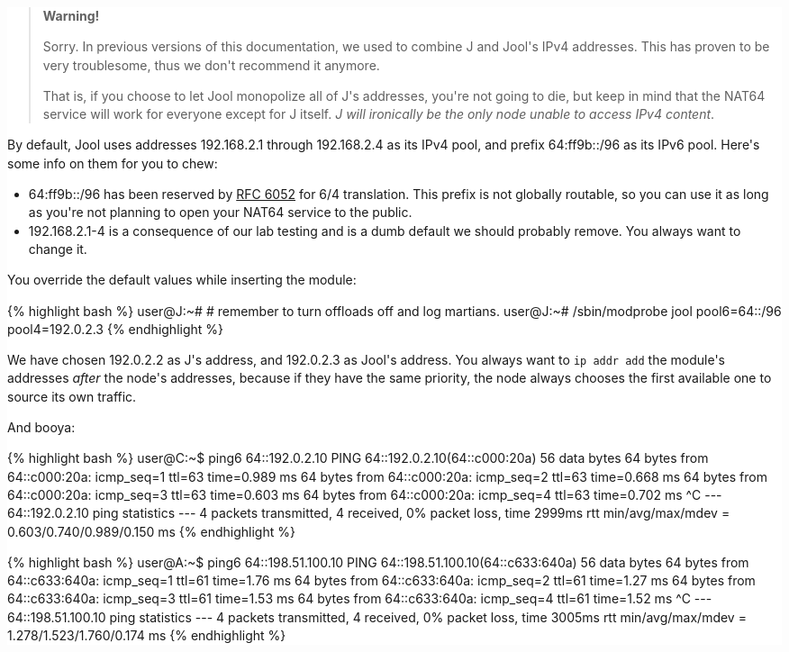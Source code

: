 > **Warning!**
> 
> Sorry. In previous versions of this documentation, we used to combine J and Jool's IPv4 addresses. This has proven to be very troublesome, thus we don't recommend it anymore.
> 
> That is, if you choose to let Jool monopolize all of J's addresses, you're not going to die, but keep in mind that the NAT64 service will work for everyone except for J itself. *J will ironically be the only node unable to access IPv4 content*.

By default, Jool uses addresses 192.168.2.1 through 192.168.2.4 as its IPv4 pool, and prefix 64:ff9b::/96 as its IPv6 pool. Here's some info on them for you to chew:

* 64:ff9b::/96 has been reserved by <a href="http://tools.ietf.org/html/rfc6052#section-2.1" target="_blank">RFC 6052</a> for 6/4 translation. This prefix is not globally routable, so you can use it as long as you're not planning to open your NAT64 service to the public.
* 192.168.2.1-4 is a consequence of our lab testing and is a dumb default we should probably remove. You always want to change it.

You override the default values while inserting the module:

{% highlight bash %}
user@J:~# # remember to turn offloads off and log martians.
user@J:~# /sbin/modprobe jool pool6=64::/96 pool4=192.0.2.3
{% endhighlight %}

We have chosen 192.0.2.2 as J's address, and 192.0.2.3 as Jool's address. You always want to `ip addr add` the module's addresses *after* the node's addresses, because if they have the same priority, the node always chooses the first available one to source its own traffic.

And booya:

{% highlight bash %}
user@C:~$ ping6 64::192.0.2.10
PING 64::192.0.2.10(64::c000:20a) 56 data bytes
64 bytes from 64::c000:20a: icmp_seq=1 ttl=63 time=0.989 ms
64 bytes from 64::c000:20a: icmp_seq=2 ttl=63 time=0.668 ms
64 bytes from 64::c000:20a: icmp_seq=3 ttl=63 time=0.603 ms
64 bytes from 64::c000:20a: icmp_seq=4 ttl=63 time=0.702 ms
^C
--- 64::192.0.2.10 ping statistics ---
4 packets transmitted, 4 received, 0% packet loss, time 2999ms
rtt min/avg/max/mdev = 0.603/0.740/0.989/0.150 ms
{% endhighlight %}

{% highlight bash %}
user@A:~$ ping6 64::198.51.100.10
PING 64::198.51.100.10(64::c633:640a) 56 data bytes
64 bytes from 64::c633:640a: icmp_seq=1 ttl=61 time=1.76 ms
64 bytes from 64::c633:640a: icmp_seq=2 ttl=61 time=1.27 ms
64 bytes from 64::c633:640a: icmp_seq=3 ttl=61 time=1.53 ms
64 bytes from 64::c633:640a: icmp_seq=4 ttl=61 time=1.52 ms
^C
--- 64::198.51.100.10 ping statistics ---
4 packets transmitted, 4 received, 0% packet loss, time 3005ms
rtt min/avg/max/mdev = 1.278/1.523/1.760/0.174 ms
{% endhighlight %}
